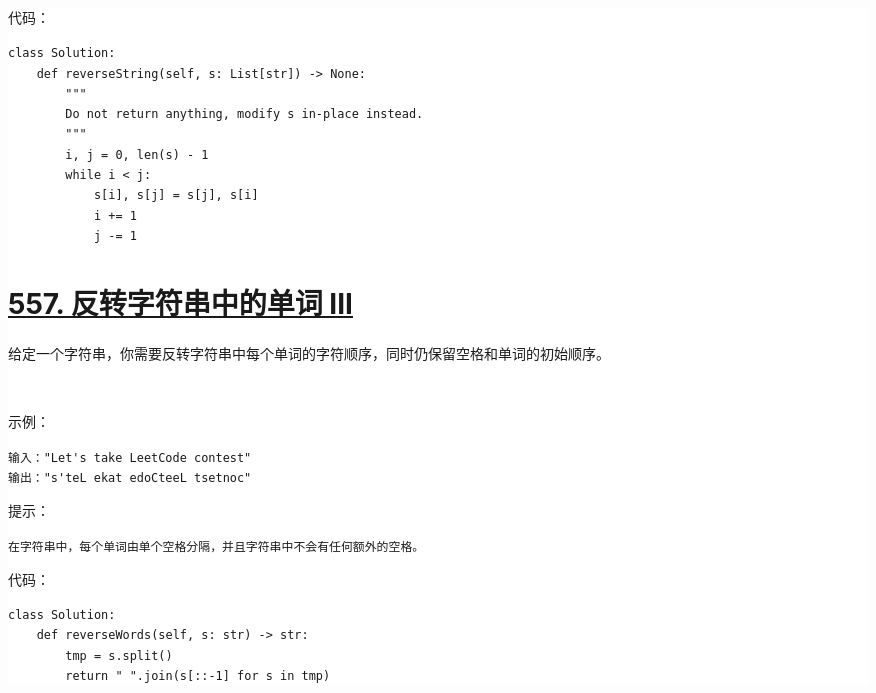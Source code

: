 代码：
```python3
class Solution:
    def reverseString(self, s: List[str]) -> None:
        """
        Do not return anything, modify s in-place instead.
        """
        i, j = 0, len(s) - 1
        while i < j:
            s[i], s[j] = s[j], s[i]
            i += 1
            j -= 1
```

# [557. 反转字符串中的单词 III](https://leetcode-cn.com/problems/reverse-words-in-a-string-iii/)

给定一个字符串，你需要反转字符串中每个单词的字符顺序，同时仍保留空格和单词的初始顺序。

 

示例：
```
输入："Let's take LeetCode contest"
输出："s'teL ekat edoCteeL tsetnoc"
```

提示：
```
在字符串中，每个单词由单个空格分隔，并且字符串中不会有任何额外的空格。
```

代码：
```python3
class Solution:
    def reverseWords(self, s: str) -> str:
        tmp = s.split()
        return " ".join(s[::-1] for s in tmp)
```